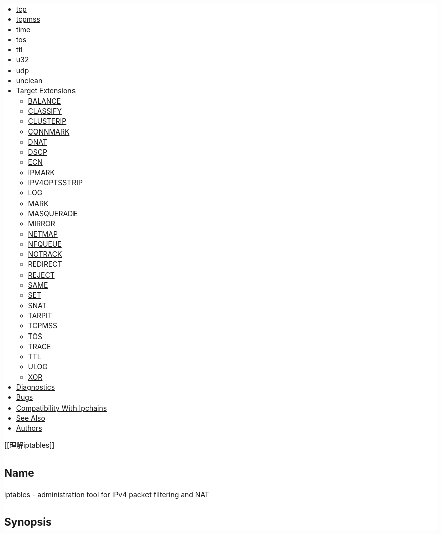   - [tcp](#-tcp-)
  - [tcpmss](#-tcpmss-)
  - [time](#-time-)
  - [tos](#-tos-)
  - [ttl](#-ttl-)
  - [u32](#-u32-)
  - [udp](#-udp-)
  - [unclean](#-unclean-)
- [Target Extensions](#-target-extensions-)
  - [BALANCE](#-balance-)
  - [CLASSIFY](#-classify-)
  - [CLUSTERIP](#-clusterip-)
  - [CONNMARK](#-connmark--1)
  - [DNAT](#-dnat-)
  - [DSCP](#-dscp--1)
  - [ECN](#-ecn--1)
  - [IPMARK](#-ipmark-)
  - [IPV4OPTSSTRIP](#-ipv4optsstrip-)
  - [LOG](#-log-)
  - [MARK](#-mark--1)
  - [MASQUERADE](#-masquerade-)
  - [MIRROR](#-mirror-)
  - [NETMAP](#-netmap-)
  - [NFQUEUE](#-nfqueue-)
  - [NOTRACK](#-notrack-)
  - [REDIRECT](#-redirect-)
  - [REJECT](#-reject-)
  - [SAME](#-same-)
  - [SET](#-set--1)
  - [SNAT](#-snat-)
  - [TARPIT](#-tarpit-)
  - [TCPMSS](#-tcpmss--1)
  - [TOS](#-tos--1)
  - [TRACE](#-trace-)
  - [TTL](#-ttl--1)
  - [ULOG](#-ulog-)
  - [XOR](#-xor-)
- [Diagnostics](#-diagnostics-)
- [Bugs](#-bugs-)
- [Compatibility With Ipchains](#-compatibility-with-ipchains-)
- [See Also](#-see-also-)
- [Authors](#-authors-)



[[理解iptables]]

## Name

iptables - administration tool for IPv4 packet filtering and NAT

## Synopsis
